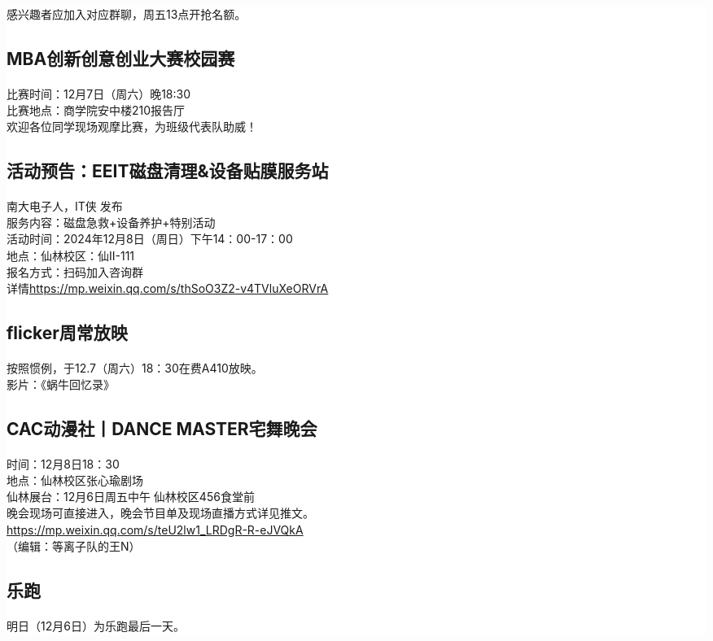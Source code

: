 感兴趣者应加入对应群聊，周五13点开抢名额。

## MBA创新创意创业大赛校园赛

比赛时间：12月7日（周六）晚18:30  
比赛地点：商学院安中楼210报告厅  
欢迎各位同学现场观摩比赛，为班级代表队助威！  

## 活动预告：EEIT磁盘清理&设备贴膜服务站

南大电子人，IT侠 发布  
服务内容：磁盘急救+设备养护+特别活动  
活动时间：2024年12月8日（周日）下午14：00-17：00  
地点：仙林校区：仙Ⅱ-111  
报名方式：扫码加入咨询群  
详情<https://mp.weixin.qq.com/s/thSoO3Z2-v4TVluXeORVrA>

## flicker周常放映

按照惯例，于12.7（周六）18：30在费A410放映。  
影片：《蜗牛回忆录》

## CAC动漫社丨DANCE MASTER宅舞晚会

时间：12月8日18：30  
地点：仙林校区张心瑜剧场  
仙林展台：12月6日周五中午 仙林校区456食堂前  
晚会现场可直接进入，晚会节目单及现场直播方式详见推文。  
<https://mp.weixin.qq.com/s/teU2lw1_LRDgR-R-eJVQkA>  
（编辑：等离子队的王N）

## 乐跑

明日（12月6日）为乐跑最后一天。
